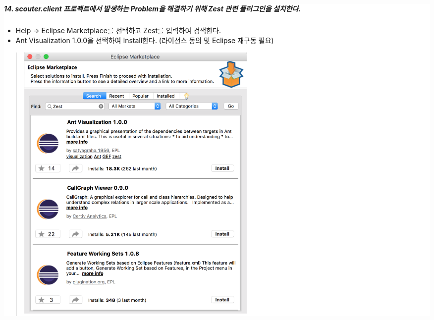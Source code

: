 ##### 14. scouter.client 프로젝트에서 발생하는 Problem을 해결하기 위해 Zest 관련 플러그인을 설치한다. 
* Help -> Eclipse Marketplace를 선택하고 Zest를 입력하여 검색한다.
* Ant Visualization 1.0.0을 선택하여 Install한다. (라이선스 동의 및 Eclipse 재구동 필요)

><img src="../img/tech/developer/guide_14.png" width="450">
